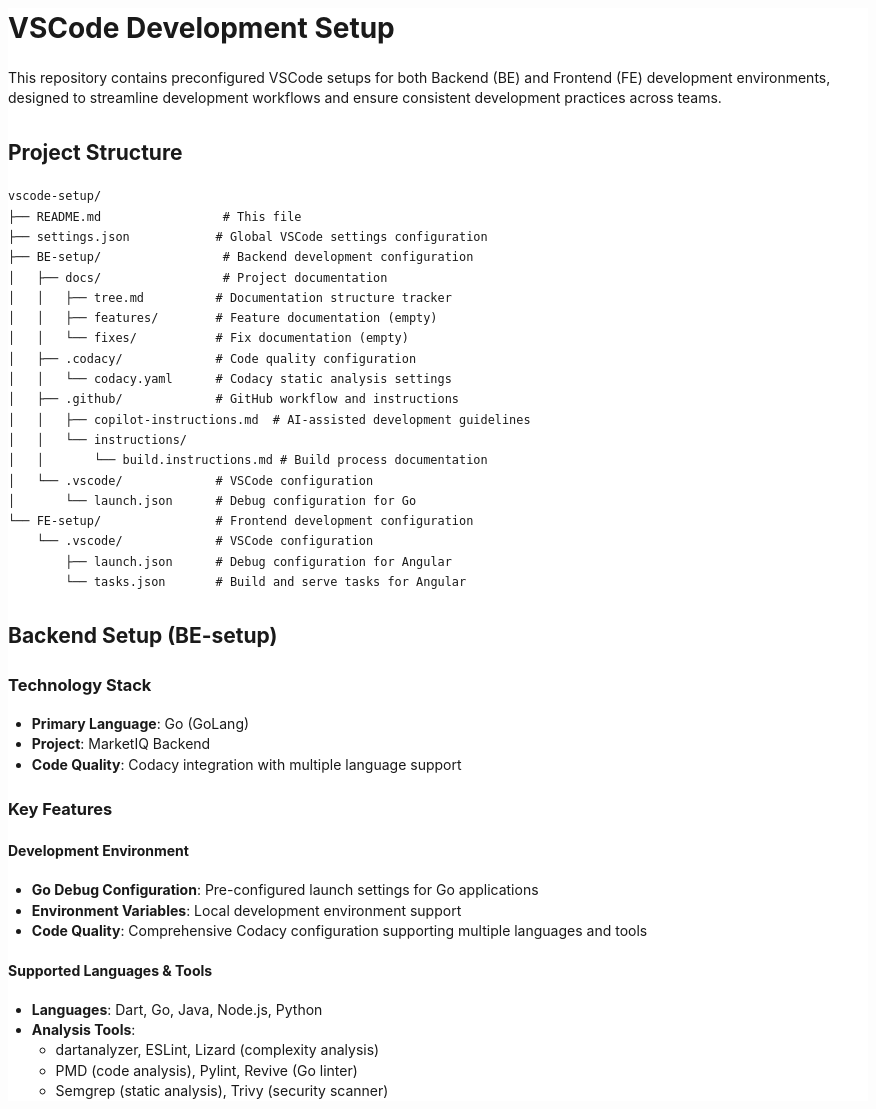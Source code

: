 # VSCode Development Setup

This repository contains preconfigured VSCode setups for both Backend (BE) and Frontend (FE) development environments, designed to streamline development workflows and ensure consistent development practices across teams.

## Project Structure

```
vscode-setup/
├── README.md                 # This file
├── settings.json            # Global VSCode settings configuration
├── BE-setup/                 # Backend development configuration
│   ├── docs/                 # Project documentation
│   │   ├── tree.md          # Documentation structure tracker
│   │   ├── features/        # Feature documentation (empty)
│   │   └── fixes/           # Fix documentation (empty)
│   ├── .codacy/             # Code quality configuration
│   │   └── codacy.yaml      # Codacy static analysis settings
│   ├── .github/             # GitHub workflow and instructions
│   │   ├── copilot-instructions.md  # AI-assisted development guidelines
│   │   └── instructions/
│   │       └── build.instructions.md # Build process documentation
│   └── .vscode/             # VSCode configuration
│       └── launch.json      # Debug configuration for Go
└── FE-setup/                # Frontend development configuration
    └── .vscode/             # VSCode configuration
        ├── launch.json      # Debug configuration for Angular
        └── tasks.json       # Build and serve tasks for Angular
```

## Backend Setup (BE-setup)

### Technology Stack
- **Primary Language**: Go (GoLang)
- **Project**: MarketIQ Backend
- **Code Quality**: Codacy integration with multiple language support

### Key Features

#### Development Environment
- **Go Debug Configuration**: Pre-configured launch settings for Go applications
- **Environment Variables**: Local development environment support
- **Code Quality**: Comprehensive Codacy configuration supporting multiple languages and tools

#### Supported Languages & Tools
- **Languages**: Dart, Go, Java, Node.js, Python
- **Analysis Tools**: 
  - dartanalyzer, ESLint, Lizard (complexity analysis)
  - PMD (code analysis), Pylint, Revive (Go linter)
  - Semgrep (static analysis), Trivy (security scanner)
